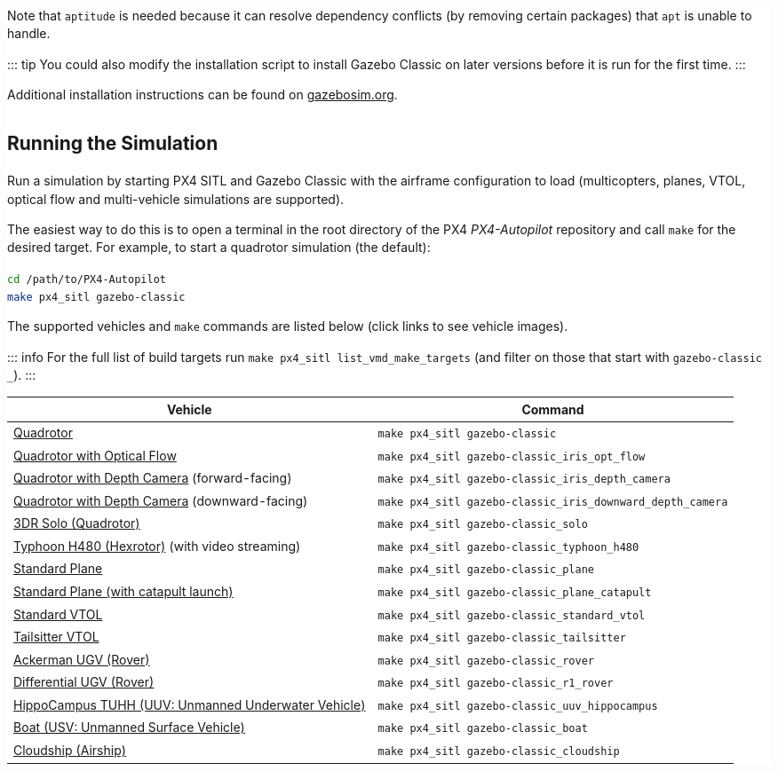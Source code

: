 Note that `aptitude` is needed because it can resolve dependency conflicts (by removing certain packages) that `apt` is unable to handle.

::: tip
You could also modify the installation script to install Gazebo Classic on later versions before it is run for the first time.
:::

Additional installation instructions can be found on [gazebosim.org](http://gazebosim.org/tutorials?cat=guided_b&tut=guided_b1).

## Running the Simulation

Run a simulation by starting PX4 SITL and Gazebo Classic with the airframe configuration to load (multicopters, planes, VTOL, optical flow and multi-vehicle simulations are supported).

The easiest way to do this is to open a terminal in the root directory of the PX4 _PX4-Autopilot_ repository and call `make` for the desired target.
For example, to start a quadrotor simulation (the default):

```sh
cd /path/to/PX4-Autopilot
make px4_sitl gazebo-classic
```

The supported vehicles and `make` commands are listed below (click links to see vehicle images).

::: info
For the full list of build targets run `make px4_sitl list_vmd_make_targets` (and filter on those that start with `gazebo-classic_`).
:::

| Vehicle                                                                                                                            | Command                                                   |
| ---------------------------------------------------------------------------------------------------------------------------------- | --------------------------------------------------------- |
| [Quadrotor](../sim_gazebo_classic/vehicles.md#quadrotor-default)                                                                   | `make px4_sitl gazebo-classic`                            |
| [Quadrotor with Optical Flow](../sim_gazebo_classic/vehicles.md#quadrotor-with-optical-flow)                                       | `make px4_sitl gazebo-classic_iris_opt_flow`              |
| [Quadrotor with Depth Camera](../sim_gazebo_classic/vehicles.md#quadrotor-with-depth-camera) (forward-facing)                      | `make px4_sitl gazebo-classic_iris_depth_camera`          |
| [Quadrotor with Depth Camera](../sim_gazebo_classic/vehicles.md#quadrotor-with-depth-camera) (downward-facing)                     | `make px4_sitl gazebo-classic_iris_downward_depth_camera` |
| [3DR Solo (Quadrotor)](../sim_gazebo_classic/vehicles.md#3dr-solo-quadrotor)                                                       | `make px4_sitl gazebo-classic_solo`                       |
| <a id="typhoon_h480"></a>[Typhoon H480 (Hexrotor)](../sim_gazebo_classic/vehicles.md#typhoon-h480-hexrotor) (with video streaming) | `make px4_sitl gazebo-classic_typhoon_h480`               |
| [Standard Plane](../sim_gazebo_classic/vehicles.md#standard-plane)                                                                 | `make px4_sitl gazebo-classic_plane`                      |
| [Standard Plane (with catapult launch)](../sim_gazebo_classic/vehicles.md#standard-plane-with-catapult-launch)                     | `make px4_sitl gazebo-classic_plane_catapult`             |
| [Standard VTOL](../sim_gazebo_classic/vehicles.md#standard-vtol)                                                                   | `make px4_sitl gazebo-classic_standard_vtol`              |
| [Tailsitter VTOL](../sim_gazebo_classic/vehicles.md#tailsitter-vtol)                                                               | `make px4_sitl gazebo-classic_tailsitter`                 |
| [Ackerman UGV (Rover)](../sim_gazebo_classic/vehicles.md#ackermann-ugv)                                                            | `make px4_sitl gazebo-classic_rover`                      |
| [Differential UGV (Rover)](../sim_gazebo_classic/vehicles.md#differential-ugv)                                                     | `make px4_sitl gazebo-classic_r1_rover`                   |
| [HippoCampus TUHH (UUV: Unmanned Underwater Vehicle)](../sim_gazebo_classic/vehicles.md#unmanned-underwater-vehicle-uuv-submarine) | `make px4_sitl gazebo-classic_uuv_hippocampus`            |
| [Boat (USV: Unmanned Surface Vehicle)](../sim_gazebo_classic/vehicles.md#hippocampus-tuhh-uuv)                                     | `make px4_sitl gazebo-classic_boat`                       |
| [Cloudship (Airship)](../sim_gazebo_classic/vehicles.md#airship)                                                                   | `make px4_sitl gazebo-classic_cloudship`                  |
